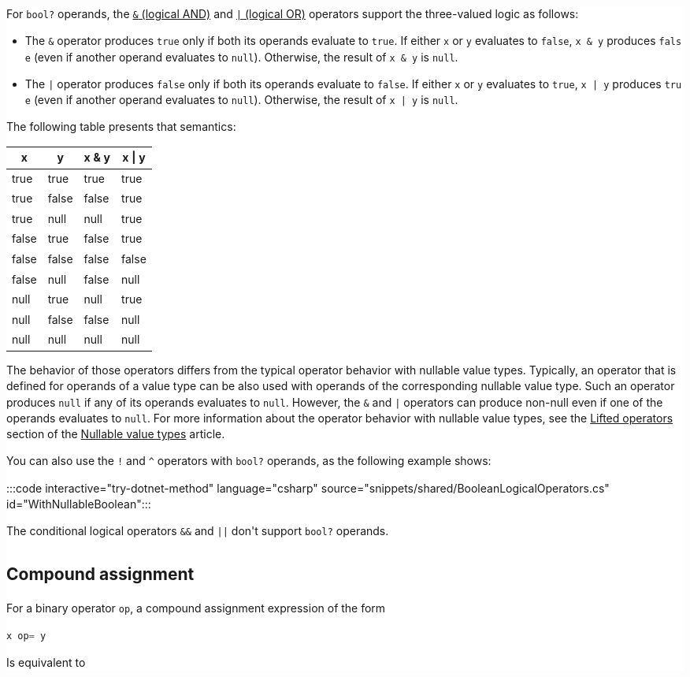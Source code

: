 For `bool?` operands, the [`&` (logical AND)](#logical-and-operator-) and [`|` (logical OR)](#logical-or-operator-) operators support the three-valued logic as follows:

- The `&` operator produces `true` only if both its operands evaluate to `true`. If either `x` or `y` evaluates to `false`, `x & y` produces `false` (even if another operand evaluates to `null`). Otherwise, the result of `x & y` is `null`.

- The `|` operator produces `false` only if both its operands evaluate to `false`. If either `x` or `y` evaluates to `true`, `x | y` produces `true` (even if another operand evaluates to `null`). Otherwise, the result of `x | y` is `null`.

The following table presents that semantics:

| x     | y     | x & y | x \| y   |
|-------|-------|-------|----------|
| true  | true  | true  | true     |
| true  | false | false | true     |
| true  | null  | null  | true     |
| false | true  | false | true     |
| false | false | false | false    |
| false | null  | false | null     |
| null  | true  | null  | true     |
| null  | false | false | null     |
| null  | null  | null  | null     |

The behavior of those operators differs from the typical operator behavior with nullable value types. Typically, an operator that is defined for operands of a value type can be also used with operands of the corresponding nullable value type. Such an operator produces `null` if any of its operands evaluates to `null`. However, the `&` and `|` operators can produce non-null even if one of the operands evaluates to `null`. For more information about the operator behavior with nullable value types, see the [Lifted operators](../builtin-types/nullable-value-types.md#lifted-operators) section of the [Nullable value types](../builtin-types/nullable-value-types.md) article.

You can also use the `!` and `^` operators with `bool?` operands, as the following example shows:

:::code interactive="try-dotnet-method" language="csharp" source="snippets/shared/BooleanLogicalOperators.cs" id="WithNullableBoolean":::

The conditional logical operators `&&` and `||` don't support `bool?` operands.

## Compound assignment

For a binary operator `op`, a compound assignment expression of the form

```csharp
x op= y
```

Is equivalent to
